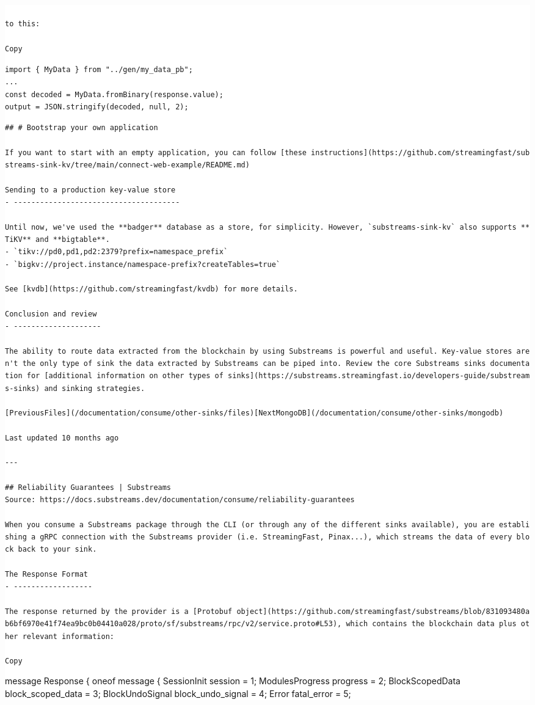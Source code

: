 ```

to this:

Copy
```
    import { MyData } from "../gen/my_data_pb";
    ...
    const decoded = MyData.fromBinary(response.value);
    output = JSON.stringify(decoded, null, 2);
```
## # Bootstrap your own application

If you want to start with an empty application, you can follow [these instructions](https://github.com/streamingfast/substreams-sink-kv/tree/main/connect-web-example/README.md)

Sending to a production key-value store
- --------------------------------------

Until now, we've used the **badger** database as a store, for simplicity. However, `substreams-sink-kv` also supports **TiKV** and **bigtable**.
- `tikv://pd0,pd1,pd2:2379?prefix=namespace_prefix`
- `bigkv://project.instance/namespace-prefix?createTables=true`

See [kvdb](https://github.com/streamingfast/kvdb) for more details.

Conclusion and review
- --------------------

The ability to route data extracted from the blockchain by using Substreams is powerful and useful. Key-value stores aren't the only type of sink the data extracted by Substreams can be piped into. Review the core Substreams sinks documentation for [additional information on other types of sinks](https://substreams.streamingfast.io/developers-guide/substreams-sinks) and sinking strategies.

[PreviousFiles](/documentation/consume/other-sinks/files)[NextMongoDB](/documentation/consume/other-sinks/mongodb)

Last updated 10 months ago

---

## Reliability Guarantees | Substreams
Source: https://docs.substreams.dev/documentation/consume/reliability-guarantees

When you consume a Substreams package through the CLI (or through any of the different sinks available), you are establishing a gRPC connection with the Substreams provider (i.e. StreamingFast, Pinax...), which streams the data of every block back to your sink.

The Response Format
- ------------------

The response returned by the provider is a [Protobuf object](https://github.com/streamingfast/substreams/blob/831093480ab6bf6970e41f74ea9bc0b04410a028/proto/sf/substreams/rpc/v2/service.proto#L53), which contains the blockchain data plus other relevant information:

Copy
```
message Response {
  oneof message {
    SessionInit session = 1;
    ModulesProgress progress = 2;
    BlockScopedData block_scoped_data = 3;
    BlockUndoSignal block_undo_signal = 4;
    Error fatal_error = 5;